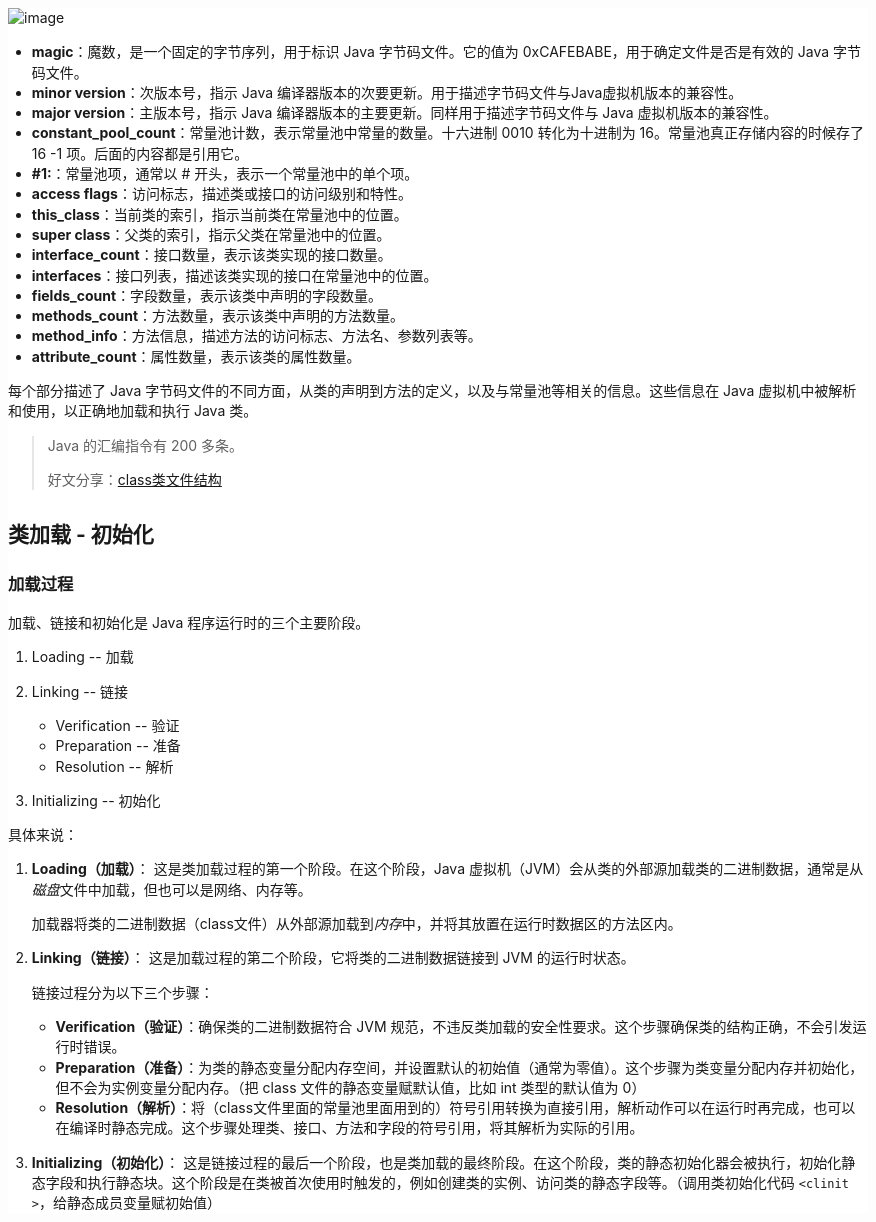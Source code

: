 ![image](https://cmty256.github.io/imgs-blog/Java/image.35tlgo72z6o0.png)

- **magic**：魔数，是一个固定的字节序列，用于标识 Java 字节码文件。它的值为 0xCAFEBABE，用于确定文件是否是有效的 Java 字节码文件。
- **minor version**：次版本号，指示 Java 编译器版本的次要更新。用于描述字节码文件与Java虚拟机版本的兼容性。
- **major version**：主版本号，指示 Java 编译器版本的主要更新。同样用于描述字节码文件与 Java 虚拟机版本的兼容性。
- **constant_pool_count**：常量池计数，表示常量池中常量的数量。十六进制 0010 转化为十进制为 16。常量池真正存储内容的时候存了 16 -1 项。后面的内容都是引用它。
- **#1:**：常量池项，通常以 # 开头，表示一个常量池中的单个项。
- **access flags**：访问标志，描述类或接口的访问级别和特性。
- **this_class**：当前类的索引，指示当前类在常量池中的位置。
- **super class**：父类的索引，指示父类在常量池中的位置。
- **interface_count**：接口数量，表示该类实现的接口数量。
- **interfaces**：接口列表，描述该类实现的接口在常量池中的位置。
- **fields_count**：字段数量，表示该类中声明的字段数量。
- **methods_count**：方法数量，表示该类中声明的方法数量。
- **method_info**：方法信息，描述方法的访问标志、方法名、参数列表等。
- **attribute_count**：属性数量，表示该类的属性数量。

每个部分描述了 Java 字节码文件的不同方面，从类的声明到方法的定义，以及与常量池等相关的信息。这些信息在 Java 虚拟机中被解析和使用，以正确地加载和执行 Java 类。

> Java 的汇编指令有 200 多条。
>
> 好文分享：[class类文件结构](https://zhuanlan.zhihu.com/p/149876413)

## 类加载 - 初始化

### 加载过程

加载、链接和初始化是 Java 程序运行时的三个主要阶段。

1. Loading -- 加载

2. Linking -- 链接
   - Verification -- 验证
   - Preparation -- 准备
   - Resolution -- 解析
3. Initializing -- 初始化


具体来说：

1. **Loading（加载）**： 这是类加载过程的第一个阶段。在这个阶段，Java 虚拟机（JVM）会从类的外部源加载类的二进制数据，通常是从*磁盘*文件中加载，但也可以是网络、内存等。

   加载器将类的二进制数据（class文件）从外部源加载到*内存*中，并将其放置在运行时数据区的方法区内。

2. **Linking（链接）**： 这是加载过程的第二个阶段，它将类的二进制数据链接到 JVM 的运行时状态。

   链接过程分为以下三个步骤：

   - **Verification（验证）**：确保类的二进制数据符合 JVM 规范，不违反类加载的安全性要求。这个步骤确保类的结构正确，不会引发运行时错误。
   - **Preparation（准备）**：为类的静态变量分配内存空间，并设置默认的初始值（通常为零值）。这个步骤为类变量分配内存并初始化，但不会为实例变量分配内存。（把 class 文件的静态变量赋默认值，比如 int 类型的默认值为 0）
   - **Resolution（解析）**：将（class文件里面的常量池里面用到的）符号引用转换为直接引用，解析动作可以在运行时再完成，也可以在编译时静态完成。这个步骤处理类、接口、方法和字段的符号引用，将其解析为实际的引用。

3. **Initializing（初始化）**： 这是链接过程的最后一个阶段，也是类加载的最终阶段。在这个阶段，类的静态初始化器会被执行，初始化静态字段和执行静态块。这个阶段是在类被首次使用时触发的，例如创建类的实例、访问类的静态字段等。（调用类初始化代码 `<clinit>`，给静态成员变量赋初始值）
